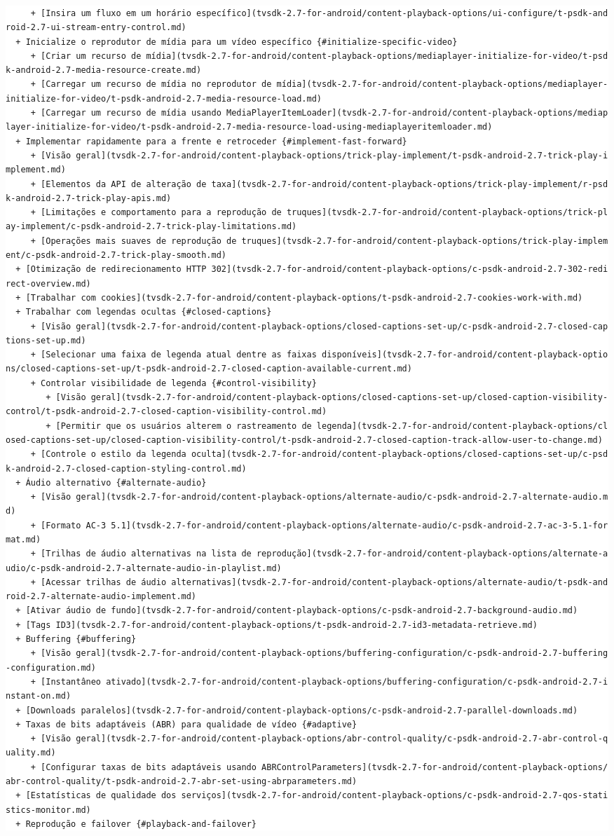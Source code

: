          + [Insira um fluxo em um horário específico](tvsdk-2.7-for-android/content-playback-options/ui-configure/t-psdk-android-2.7-ui-stream-entry-control.md)
      + Inicialize o reprodutor de mídia para um vídeo específico {#initialize-specific-video}
         + [Criar um recurso de mídia](tvsdk-2.7-for-android/content-playback-options/mediaplayer-initialize-for-video/t-psdk-android-2.7-media-resource-create.md)
         + [Carregar um recurso de mídia no reprodutor de mídia](tvsdk-2.7-for-android/content-playback-options/mediaplayer-initialize-for-video/t-psdk-android-2.7-media-resource-load.md)
         + [Carregar um recurso de mídia usando MediaPlayerItemLoader](tvsdk-2.7-for-android/content-playback-options/mediaplayer-initialize-for-video/t-psdk-android-2.7-media-resource-load-using-mediaplayeritemloader.md)
      + Implementar rapidamente para a frente e retroceder {#implement-fast-forward}
         + [Visão geral](tvsdk-2.7-for-android/content-playback-options/trick-play-implement/t-psdk-android-2.7-trick-play-implement.md)
         + [Elementos da API de alteração de taxa](tvsdk-2.7-for-android/content-playback-options/trick-play-implement/r-psdk-android-2.7-trick-play-apis.md)
         + [Limitações e comportamento para a reprodução de truques](tvsdk-2.7-for-android/content-playback-options/trick-play-implement/c-psdk-android-2.7-trick-play-limitations.md)
         + [Operações mais suaves de reprodução de truques](tvsdk-2.7-for-android/content-playback-options/trick-play-implement/c-psdk-android-2.7-trick-play-smooth.md)
      + [Otimização de redirecionamento HTTP 302](tvsdk-2.7-for-android/content-playback-options/c-psdk-android-2.7-302-redirect-overview.md)
      + [Trabalhar com cookies](tvsdk-2.7-for-android/content-playback-options/t-psdk-android-2.7-cookies-work-with.md)
      + Trabalhar com legendas ocultas {#closed-captions}
         + [Visão geral](tvsdk-2.7-for-android/content-playback-options/closed-captions-set-up/c-psdk-android-2.7-closed-captions-set-up.md)
         + [Selecionar uma faixa de legenda atual dentre as faixas disponíveis](tvsdk-2.7-for-android/content-playback-options/closed-captions-set-up/t-psdk-android-2.7-closed-caption-available-current.md)
         + Controlar visibilidade de legenda {#control-visibility}
            + [Visão geral](tvsdk-2.7-for-android/content-playback-options/closed-captions-set-up/closed-caption-visibility-control/t-psdk-android-2.7-closed-caption-visibility-control.md)
            + [Permitir que os usuários alterem o rastreamento de legenda](tvsdk-2.7-for-android/content-playback-options/closed-captions-set-up/closed-caption-visibility-control/t-psdk-android-2.7-closed-caption-track-allow-user-to-change.md)
         + [Controle o estilo da legenda oculta](tvsdk-2.7-for-android/content-playback-options/closed-captions-set-up/c-psdk-android-2.7-closed-caption-styling-control.md)
      + Áudio alternativo {#alternate-audio}
         + [Visão geral](tvsdk-2.7-for-android/content-playback-options/alternate-audio/c-psdk-android-2.7-alternate-audio.md)
         + [Formato AC-3 5.1](tvsdk-2.7-for-android/content-playback-options/alternate-audio/c-psdk-android-2.7-ac-3-5.1-format.md)
         + [Trilhas de áudio alternativas na lista de reprodução](tvsdk-2.7-for-android/content-playback-options/alternate-audio/c-psdk-android-2.7-alternate-audio-in-playlist.md)
         + [Acessar trilhas de áudio alternativas](tvsdk-2.7-for-android/content-playback-options/alternate-audio/t-psdk-android-2.7-alternate-audio-implement.md)
      + [Ativar áudio de fundo](tvsdk-2.7-for-android/content-playback-options/c-psdk-android-2.7-background-audio.md)
      + [Tags ID3](tvsdk-2.7-for-android/content-playback-options/t-psdk-android-2.7-id3-metadata-retrieve.md)
      + Buffering {#buffering}
         + [Visão geral](tvsdk-2.7-for-android/content-playback-options/buffering-configuration/c-psdk-android-2.7-buffering-configuration.md)
         + [Instantâneo ativado](tvsdk-2.7-for-android/content-playback-options/buffering-configuration/c-psdk-android-2.7-instant-on.md)
      + [Downloads paralelos](tvsdk-2.7-for-android/content-playback-options/c-psdk-android-2.7-parallel-downloads.md)
      + Taxas de bits adaptáveis (ABR) para qualidade de vídeo {#adaptive}
         + [Visão geral](tvsdk-2.7-for-android/content-playback-options/abr-control-quality/c-psdk-android-2.7-abr-control-quality.md)
         + [Configurar taxas de bits adaptáveis usando ABRControlParameters](tvsdk-2.7-for-android/content-playback-options/abr-control-quality/t-psdk-android-2.7-abr-set-using-abrparameters.md)
      + [Estatísticas de qualidade dos serviços](tvsdk-2.7-for-android/content-playback-options/c-psdk-android-2.7-qos-statistics-monitor.md)
      + Reprodução e failover {#playback-and-failover}